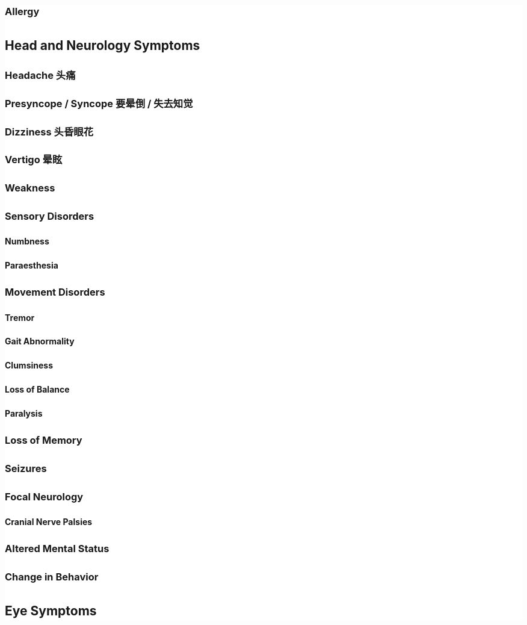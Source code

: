 ### Allergy

## Head and Neurology Symptoms

### Headache 头痛

### Presyncope / Syncope 要晕倒 / 失去知觉

### Dizziness 头昏眼花

### Vertigo 晕眩

### Weakness

### Sensory Disorders

#### Numbness

#### Paraesthesia

### Movement Disorders

#### Tremor

#### Gait Abnormality

#### Clumsiness

#### Loss of Balance

#### Paralysis

### Loss of Memory

### Seizures

### Focal Neurology

#### Cranial Nerve Palsies

### Altered Mental Status

### Change in Behavior



## Eye Symptoms
